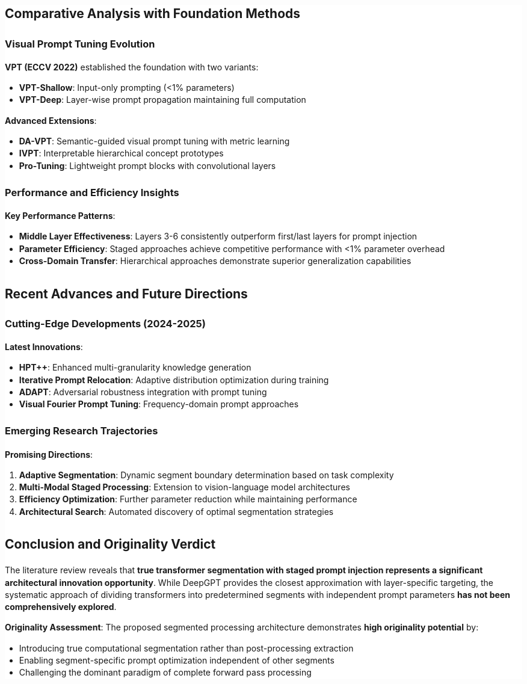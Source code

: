 ## Comparative Analysis with Foundation Methods

### Visual Prompt Tuning Evolution

**VPT (ECCV 2022)** established the foundation with two variants:
- **VPT-Shallow**: Input-only prompting (<1% parameters)
- **VPT-Deep**: Layer-wise prompt propagation maintaining full computation

**Advanced Extensions**:
- **DA-VPT**: Semantic-guided visual prompt tuning with metric learning
- **IVPT**: Interpretable hierarchical concept prototypes
- **Pro-Tuning**: Lightweight prompt blocks with convolutional layers

### Performance and Efficiency Insights

**Key Performance Patterns**:
- **Middle Layer Effectiveness**: Layers 3-6 consistently outperform first/last layers for prompt injection
- **Parameter Efficiency**: Staged approaches achieve competitive performance with <1% parameter overhead
- **Cross-Domain Transfer**: Hierarchical approaches demonstrate superior generalization capabilities

## Recent Advances and Future Directions

### Cutting-Edge Developments (2024-2025)

**Latest Innovations**:
- **HPT++**: Enhanced multi-granularity knowledge generation
- **Iterative Prompt Relocation**: Adaptive distribution optimization during training
- **ADAPT**: Adversarial robustness integration with prompt tuning
- **Visual Fourier Prompt Tuning**: Frequency-domain prompt approaches

### Emerging Research Trajectories

**Promising Directions**:
1. **Adaptive Segmentation**: Dynamic segment boundary determination based on task complexity
2. **Multi-Modal Staged Processing**: Extension to vision-language model architectures  
3. **Efficiency Optimization**: Further parameter reduction while maintaining performance
4. **Architectural Search**: Automated discovery of optimal segmentation strategies

## Conclusion and Originality Verdict

The literature review reveals that **true transformer segmentation with staged prompt injection represents a significant architectural innovation opportunity**. While DeepGPT provides the closest approximation with layer-specific targeting, the systematic approach of dividing transformers into predetermined segments with independent prompt parameters **has not been comprehensively explored**.

**Originality Assessment**: The proposed segmented processing architecture demonstrates **high originality potential** by:
- Introducing true computational segmentation rather than post-processing extraction
- Enabling segment-specific prompt optimization independent of other segments
- Challenging the dominant paradigm of complete forward pass processing
